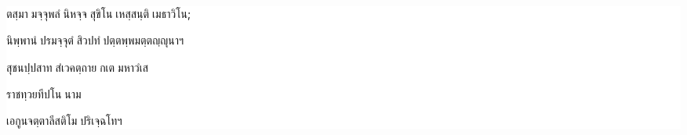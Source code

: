 ตสฺมา มจฺจุพลํ นิหจฺจ สุขิโน เหสฺสนฺติ เมธาวิโน;  
  
นิพฺพานํ ปรมจฺจุตํ สิวปทํ ปตฺตพฺพมตฺตญฺญุนาฯ  
</li>
  
สุชนปฺปสาท สํเวคตฺถาย กเต มหาวํเส  
</li>
  
ราชทฺวยทีปโน นาม  
</li>
  
เอกูนจตฺตาลีสติโม ปริเจฺฉโทฯ  
</li>
  
  
  
  
  